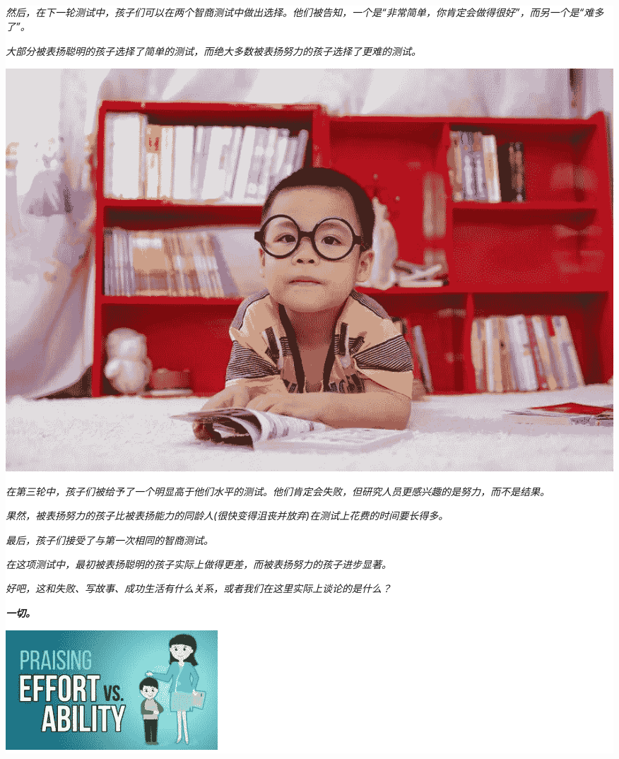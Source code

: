 *然后，在下一轮测试中，孩子们可以在两个智商测试中做出选择。他们被告知，一个是“*非常简单，你肯定会做得很好*”，而另一个是“*难多了*”。*

*大部分被表扬聪明的孩子选择了简单的测试，而绝大多数被表扬努力的孩子选择了更难的测试。*

*![](img/a6de21b0cb42af31e122cd76783cbe00.png)*

*在第三轮中，孩子们被给予了一个明显高于他们水平的测试。他们肯定会失败，但研究人员更感兴趣的是努力，而不是结果。*

*果然，被表扬努力的孩子比被表扬能力的同龄人(很快变得沮丧并放弃)在测试上花费的时间要长得多。*

*最后，孩子们接受了与第一次相同的智商测试。*

*在这项测试中，最初被表扬聪明的孩子实际上做得更差，而被表扬努力的孩子进步显著。*

*好吧，这和失败、写故事、成功生活有什么关系，或者我们在这里实际上谈论的是什么？*

***一切。***

*![](img/6dcbdfcd10485307771a0f02151d02f1.png)*
